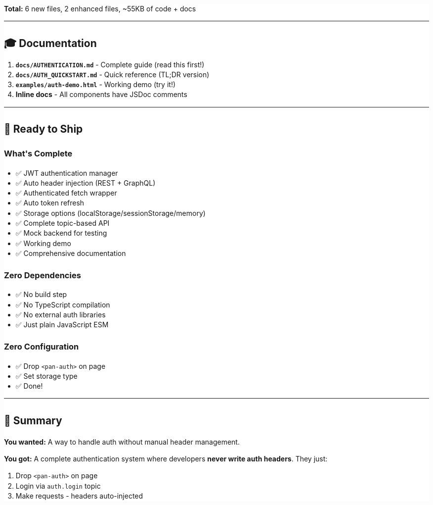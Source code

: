 **Total:** 6 new files, 2 enhanced files, ~55KB of code + docs

---

## 🎓 Documentation

1. **`docs/AUTHENTICATION.md`** - Complete guide (read this first!)
2. **`docs/AUTH_QUICKSTART.md`** - Quick reference (TL;DR version)
3. **`examples/auth-demo.html`** - Working demo (try it!)
4. **Inline docs** - All components have JSDoc comments

---

## 🚢 Ready to Ship

### What's Complete

- ✅ JWT authentication manager
- ✅ Auto header injection (REST + GraphQL)
- ✅ Authenticated fetch wrapper
- ✅ Auto token refresh
- ✅ Storage options (localStorage/sessionStorage/memory)
- ✅ Complete topic-based API
- ✅ Mock backend for testing
- ✅ Working demo
- ✅ Comprehensive documentation

### Zero Dependencies

- ✅ No build step
- ✅ No TypeScript compilation
- ✅ No external auth libraries
- ✅ Just plain JavaScript ESM

### Zero Configuration

- ✅ Drop `<pan-auth>` on page
- ✅ Set storage type
- ✅ Done!

---

## 🎉 Summary

**You wanted:** A way to handle auth without manual header management.

**You got:** A complete authentication system where developers **never write auth headers**. They just:

1. Drop `<pan-auth>` on page
2. Login via `auth.login` topic
3. Make requests - headers auto-injected

